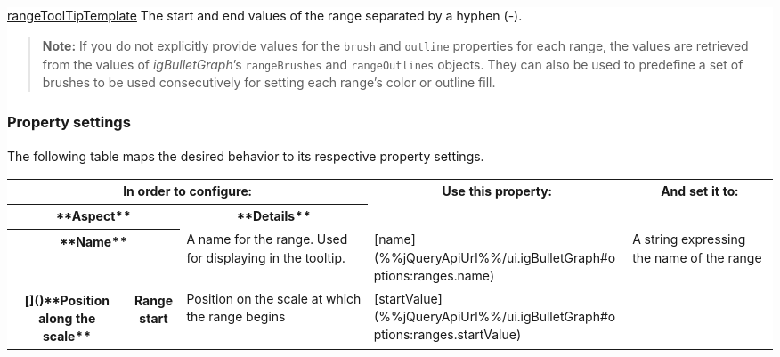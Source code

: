 [rangeToolTipTemplate](%%jQueryApiUrl%%/ui.igBulletGraph#options:rangeToolTipTemplate)
			</td>
            <td>
The start and end values of the range separated by a hyphen (-).
			</td>
        </tr>
    </tbody>
</table>

> **Note:** If you do not explicitly provide values for the `brush` and `outline` properties for each range, the values are retrieved from the values of *igBulletGraph*’s `rangeBrushes` and `rangeOutlines` objects. They can also be used to predefine a set of brushes to be used consecutively for setting each range’s color or outline fill.

### <a id="property-settings"></a> Property settings

The following table maps the desired behavior to its respective property settings.

<table class="table table-bordered">
	<tbody>
		<tr>
            <th colspan="3">
In order to configure:
			</th>
            <th rowspan="2">
Use this property:
			</th>
            <th rowspan="2">
And set it to:
			</th>
        </tr>
        <tr>
            <th colspan="2">
**Aspect**
			</th>
            <th>
**Details**
			</th>
        </tr>
        <tr>
            <th colspan="2">
**Name**
			</th>
            <td>
A name for the range. Used for displaying in the tooltip.
			</td>
            <td>
[name](%%jQueryApiUrl%%/ui.igBulletGraph#options:ranges.name)
			</td>
            <td>
A string expressing the name of the range
			</td>
        </tr>
        <tr>
            <th rowspan="2">
[]()**Position along the scale**
			</th>
            <th>
Range start
			</th>
            <td>
Position on the scale at which the range begins
			</td>
            <td>
[startValue](%%jQueryApiUrl%%/ui.igBulletGraph#options:ranges.startValue)